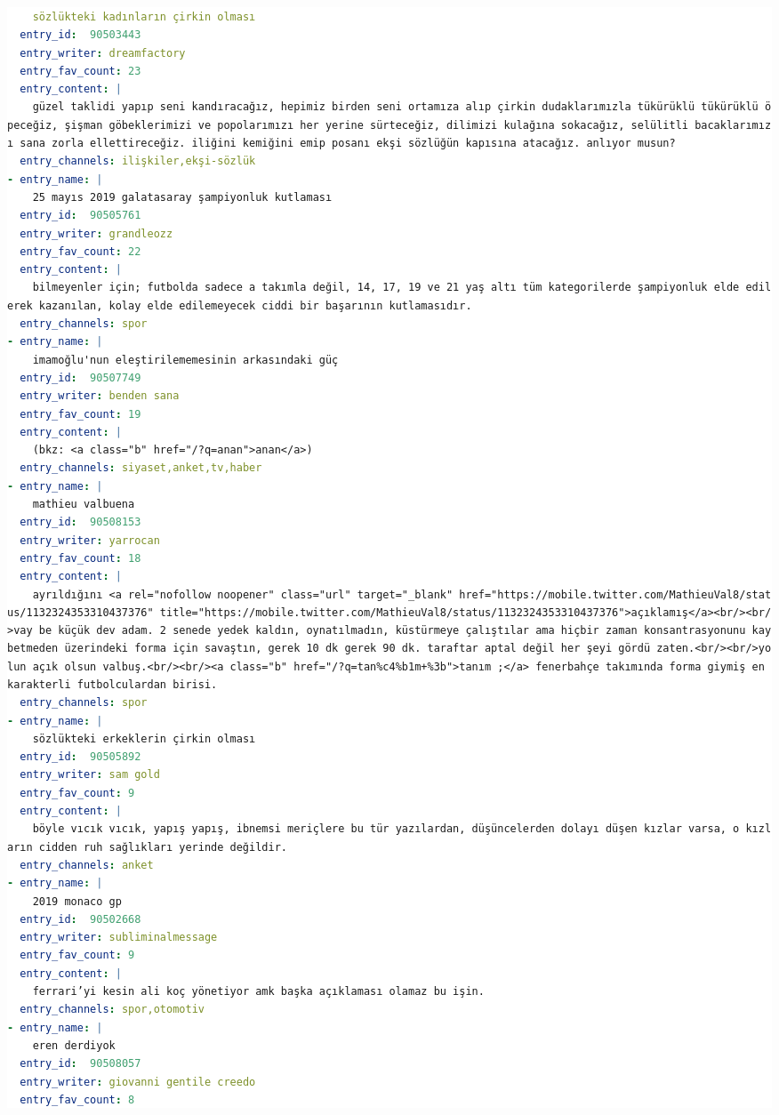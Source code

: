 ```yaml
    sözlükteki kadınların çirkin olması
  entry_id:  90503443
  entry_writer: dreamfactory
  entry_fav_count: 23
  entry_content: |
    güzel taklidi yapıp seni kandıracağız, hepimiz birden seni ortamıza alıp çirkin dudaklarımızla tükürüklü tükürüklü öpeceğiz, şişman göbeklerimizi ve popolarımızı her yerine sürteceğiz, dilimizi kulağına sokacağız, selülitli bacaklarımızı sana zorla ellettireceğiz. iliğini kemiğini emip posanı ekşi sözlüğün kapısına atacağız. anlıyor musun?
  entry_channels: ilişkiler,ekşi-sözlük
- entry_name: |
    25 mayıs 2019 galatasaray şampiyonluk kutlaması
  entry_id:  90505761
  entry_writer: grandleozz
  entry_fav_count: 22
  entry_content: |
    bilmeyenler için; futbolda sadece a takımla değil, 14, 17, 19 ve 21 yaş altı tüm kategorilerde şampiyonluk elde edilerek kazanılan, kolay elde edilemeyecek ciddi bir başarının kutlamasıdır.
  entry_channels: spor
- entry_name: |
    imamoğlu'nun eleştirilememesinin arkasındaki güç
  entry_id:  90507749
  entry_writer: benden sana
  entry_fav_count: 19
  entry_content: |
    (bkz: <a class="b" href="/?q=anan">anan</a>)
  entry_channels: siyaset,anket,tv,haber
- entry_name: |
    mathieu valbuena
  entry_id:  90508153
  entry_writer: yarrocan
  entry_fav_count: 18
  entry_content: |
    ayrıldığını <a rel="nofollow noopener" class="url" target="_blank" href="https://mobile.twitter.com/MathieuVal8/status/1132324353310437376" title="https://mobile.twitter.com/MathieuVal8/status/1132324353310437376">açıklamış</a><br/><br/>vay be küçük dev adam. 2 senede yedek kaldın, oynatılmadın, küstürmeye çalıştılar ama hiçbir zaman konsantrasyonunu kaybetmeden üzerindeki forma için savaştın, gerek 10 dk gerek 90 dk. taraftar aptal değil her şeyi gördü zaten.<br/><br/>yolun açık olsun valbuş.<br/><br/><a class="b" href="/?q=tan%c4%b1m+%3b">tanım ;</a> fenerbahçe takımında forma giymiş en karakterli futbolculardan birisi.
  entry_channels: spor
- entry_name: |
    sözlükteki erkeklerin çirkin olması
  entry_id:  90505892
  entry_writer: sam gold
  entry_fav_count: 9
  entry_content: |
    böyle vıcık vıcık, yapış yapış, ibnemsi meriçlere bu tür yazılardan, düşüncelerden dolayı düşen kızlar varsa, o kızların cidden ruh sağlıkları yerinde değildir.
  entry_channels: anket
- entry_name: |
    2019 monaco gp
  entry_id:  90502668
  entry_writer: subliminalmessage
  entry_fav_count: 9
  entry_content: |
    ferrari’yi kesin ali koç yönetiyor amk başka açıklaması olamaz bu işin.
  entry_channels: spor,otomotiv
- entry_name: |
    eren derdiyok
  entry_id:  90508057
  entry_writer: giovanni gentile creedo
  entry_fav_count: 8
```